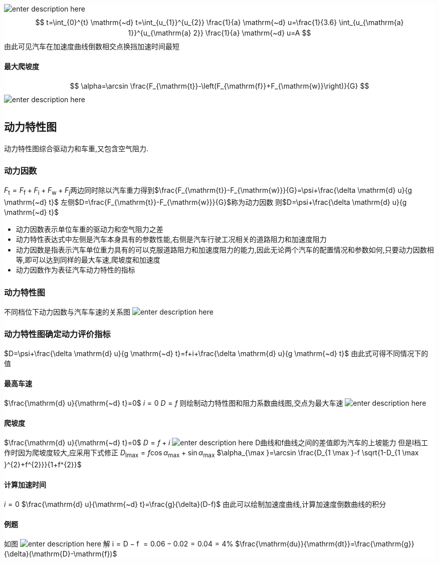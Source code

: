 ![enter description here](https://raw.githubusercontent.com/lethe47/story-picture/main/%E5%B0%8F%E4%B9%A6%E5%8C%A0/psN6I2HKT35Fndx.png)
$$
t=\int_{0}^{t} \mathrm{~d} t=\int_{u_{1}}^{u_{2}} \frac{1}{a} \mathrm{~d} u=\frac{1}{3.6} \int_{u_{\mathrm{a} 1}}^{u_{\mathrm{a} 2}} \frac{1}{a} \mathrm{~d} u=A
$$
由此可见汽车在加速度曲线倒数相交点换挡加速时间最短
#### 最大爬坡度

$$
\alpha=\arcsin \frac{F_{\mathrm{t}}-\left(F_{\mathrm{f}}+F_{\mathrm{w}}\right)}{G}
$$
![enter description here](https://raw.githubusercontent.com/lethe47/story-picture/main/%E5%B0%8F%E4%B9%A6%E5%8C%A0/fGkoQx38Wsnl9Sj.png)
## 动力特性图
动力特性图综合驱动力和车重,又包含空气阻力.
### 动力因数
$F_{\mathrm{t}}=F_{\mathrm{f}}+F_{\mathrm{i}}+F_{\mathrm{w}}+F_{\mathrm{j}}$两边同时除以汽车重力得到$\frac{F_{\mathrm{t}}-F_{\mathrm{w}}}{G}=\psi+\frac{\delta \mathrm{d} u}{g \mathrm{~d} t}$
左侧$D=\frac{F_{\mathrm{t}}-F_{\mathrm{w}}}{G}$称为动力因数
则$D=\psi+\frac{\delta \mathrm{d} u}{g \mathrm{~d} t}$
* 动力因数表示单位车重的驱动力和空气阻力之差
* 动力特性表达式中左侧是汽车本身具有的参数性能,右侧是汽车行驶工况相关的道路阻力和加速度阻力
* 动力因数是指表示汽车单位重力具有的可以克服道路阻力和加速度阻力的能力,因此无论两个汽车的配置情况和参数如何,只要动力因数相等,即可以达到同样的最大车速,爬坡度和加速度
* 动力因数作为表征汽车动力特性的指标

### 动力特性图
不同档位下动力因数与汽车车速的关系图
![enter description here](https://raw.githubusercontent.com/lethe47/story-picture/main/%E5%B0%8F%E4%B9%A6%E5%8C%A0/5sgUDnhPEbF1wSo.png)
### 动力特性图确定动力评价指标
$D=\psi+\frac{\delta \mathrm{d} u}{g \mathrm{~d} t}=f+i+\frac{\delta \mathrm{d} u}{g \mathrm{~d} t}$
由此式可得不同情况下的值
#### 最高车速
$\frac{\mathrm{d} u}{\mathrm{~d} t}=0$
$i=0$
$D=f$
则绘制动力特性图和阻力系数曲线图,交点为最大车速
![enter description here](https://raw.githubusercontent.com/lethe47/story-picture/main/%E5%B0%8F%E4%B9%A6%E5%8C%A0/IvD1KzbQg6FBHU2.png)
#### 爬坡度
$\frac{\mathrm{d} u}{\mathrm{~d} t}=0$
$D=f+i$
![enter description here](https://raw.githubusercontent.com/lethe47/story-picture/main/%E5%B0%8F%E4%B9%A6%E5%8C%A0/vypK7Qf3Wh29YeJ.png)
D曲线和f曲线之间的差值即为汽车的上坡能力
但是I档工作时因为爬坡度较大,应采用下式修正
$D_{\operatorname{lmax}}=f \cos \alpha_{\max }+\sin \alpha_{\max }$
$\alpha_{\max }=\arcsin \frac{D_{1 \max }-f \sqrt{1-D_{1 \max }^{2}+f^{2}}}{1+f^{2}}$
#### 计算加速时间
$i=0$
$\frac{\mathrm{d} u}{\mathrm{~d} t}=\frac{g}{\delta}(D-f)$
由此可以绘制加速度曲线,计算加速度倒数曲线的积分
#### 例题
如图
![enter description here](https://raw.githubusercontent.com/lethe47/story-picture/main/%E5%B0%8F%E4%B9%A6%E5%8C%A0/GYl23mtHrcOU8qR.png)
解
$\mathrm{i}=\mathrm{D}-\mathrm{f}$
$=0.06-0.02=0.04=4 \%$
$\frac{\mathrm{du}}{\mathrm{dt}}=\frac{\mathrm{g}}{\delta}(\mathrm{D}-\mathrm{f})$